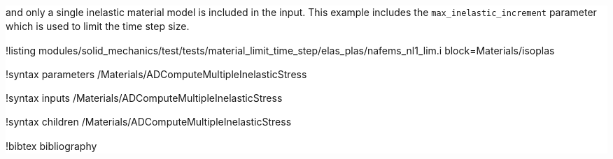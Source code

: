 and only a single inelastic material model is included in the input. This example
includes the `max_inelastic_increment` parameter which is used to limit the time
step size.

!listing modules/solid_mechanics/test/tests/material_limit_time_step/elas_plas/nafems_nl1_lim.i block=Materials/isoplas

!syntax parameters /Materials/ADComputeMultipleInelasticStress

!syntax inputs /Materials/ADComputeMultipleInelasticStress

!syntax children /Materials/ADComputeMultipleInelasticStress

!bibtex bibliography

